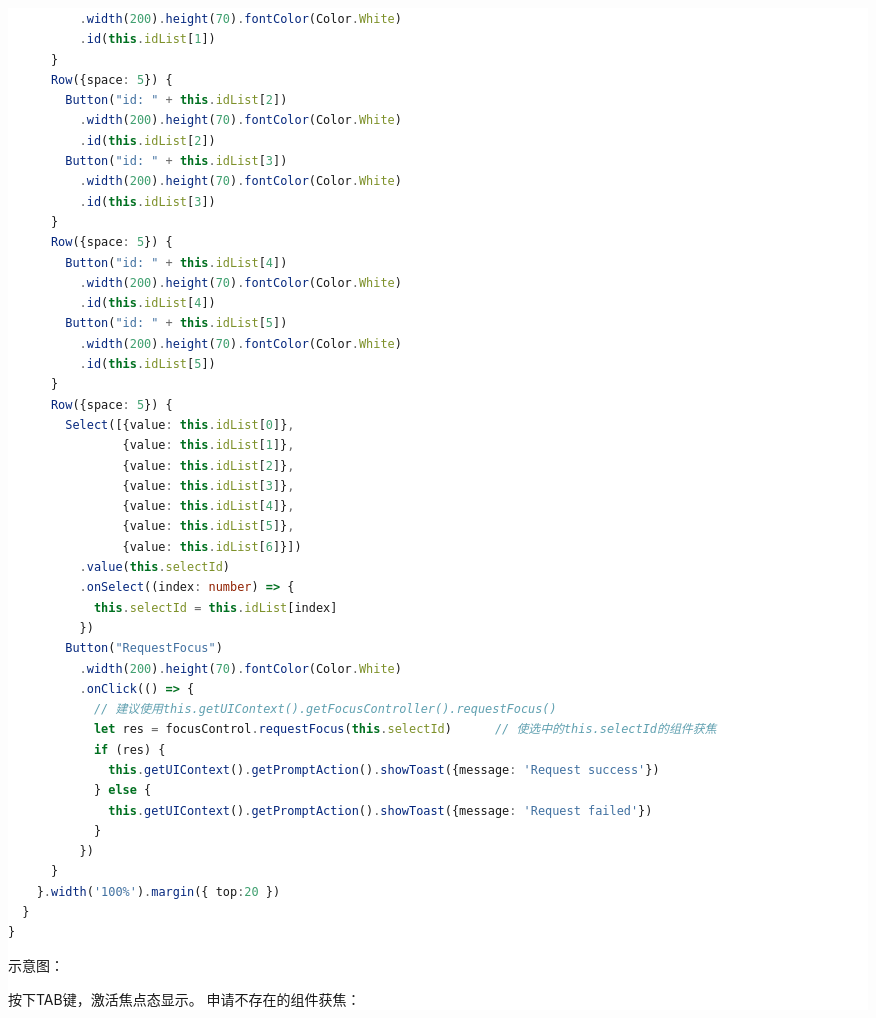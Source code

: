```ts
          .width(200).height(70).fontColor(Color.White)
          .id(this.idList[1])
      }
      Row({space: 5}) {
        Button("id: " + this.idList[2])
          .width(200).height(70).fontColor(Color.White)
          .id(this.idList[2])
        Button("id: " + this.idList[3])
          .width(200).height(70).fontColor(Color.White)
          .id(this.idList[3])
      }
      Row({space: 5}) {
        Button("id: " + this.idList[4])
          .width(200).height(70).fontColor(Color.White)
          .id(this.idList[4])
        Button("id: " + this.idList[5])
          .width(200).height(70).fontColor(Color.White)
          .id(this.idList[5])
      }
      Row({space: 5}) {
        Select([{value: this.idList[0]},
                {value: this.idList[1]},
                {value: this.idList[2]},
                {value: this.idList[3]},
                {value: this.idList[4]},
                {value: this.idList[5]},
                {value: this.idList[6]}])
          .value(this.selectId)
          .onSelect((index: number) => {
            this.selectId = this.idList[index]
          })
        Button("RequestFocus")
          .width(200).height(70).fontColor(Color.White)
          .onClick(() => {
            // 建议使用this.getUIContext().getFocusController().requestFocus()
            let res = focusControl.requestFocus(this.selectId)      // 使选中的this.selectId的组件获焦
            if (res) {
              this.getUIContext().getPromptAction().showToast({message: 'Request success'})
            } else {
              this.getUIContext().getPromptAction().showToast({message: 'Request failed'})
            }
          })
      }
    }.width('100%').margin({ top:20 })
  }
}
```

示意图：

按下TAB键，激活焦点态显示。
申请不存在的组件获焦：
